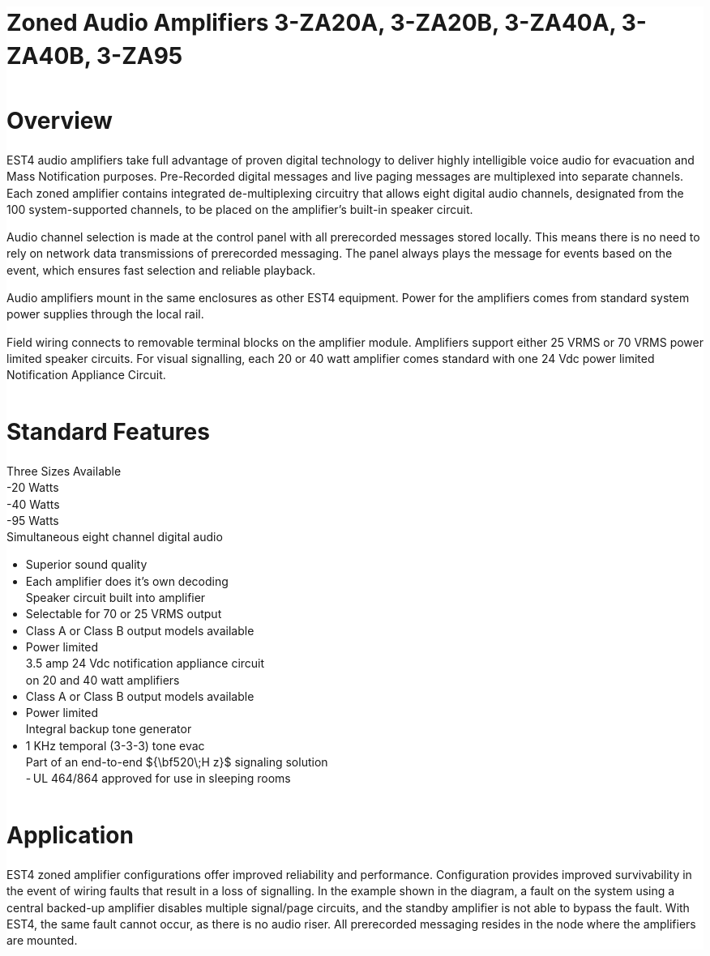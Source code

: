 # Zoned Audio Amplifiers 3-ZA20A, 3-ZA20B, 3-ZA40A, 3-ZA40B, 3-ZA95  

# Overview  

EST4 audio amplifiers take full advantage of proven digital technology to deliver highly intelligible voice audio for evacuation and Mass Notification purposes. Pre-Recorded digital messages and live paging messages are multiplexed into separate channels. Each zoned amplifier contains integrated de-multiplexing circuitry that allows eight digital audio channels, designated from the 100 system-supported channels, to be placed on the amplifier’s built-in speaker circuit.  

Audio channel selection is made at the control panel with all prerecorded messages stored locally. This means there is no need to rely on network data transmissions of prerecorded messaging. The panel always plays the message for events based on the event, which ensures fast selection and reliable playback.  

Audio amplifiers mount in the same enclosures as other EST4 equipment. Power for the amplifiers comes from standard system power supplies through the local rail.  

Field wiring connects to removable terminal blocks on the amplifier module. Amplifiers support either 25 VRMS or 70 VRMS power limited speaker circuits. For visual signalling, each 20 or 40 watt amplifier comes standard with one 24 Vdc power limited Notification Appliance Circuit.  

# Standard Features  

Three Sizes Available   
-20 Watts   
-40 Watts   
-95 Watts   
Simultaneous eight channel digital audio   
- Superior sound quality   
- Each amplifier does it’s own decoding   
Speaker circuit built into amplifier   
- Selectable for 70 or 25 VRMS output   
- Class A or Class B output models available   
- Power limited   
3.5 amp 24 Vdc notification appliance circuit   
on 20 and 40 watt amplifiers   
- Class A or Class B output models available   
- Power limited   
Integral backup tone generator   
- 1 KHz temporal (3-3-3) tone evac   
Part of an end-to-end ${\bf520\;H z}$ signaling solution   
- UL 464/864 approved for use in sleeping rooms  

# Application  

EST4 zoned amplifier configurations offer improved reliability and performance. Configuration provides improved survivability in the event of wiring faults that result in a loss of signalling. In the example shown in the diagram, a fault on the system using a central backed-up amplifier disables multiple signal/page circuits, and the standby amplifier is not able to bypass the fault. With EST4, the same fault cannot occur, as there is no audio riser. All prerecorded messaging resides in the node where the amplifiers are mounted.  

